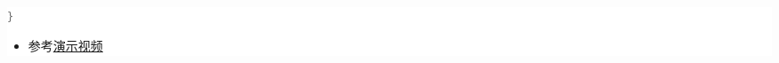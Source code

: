 ```cs
}
```
- 参考[演示视频](https://github.com/Simon-Hwang/Unity3d-learning/blob/master/Homework6/demontration.mp4)